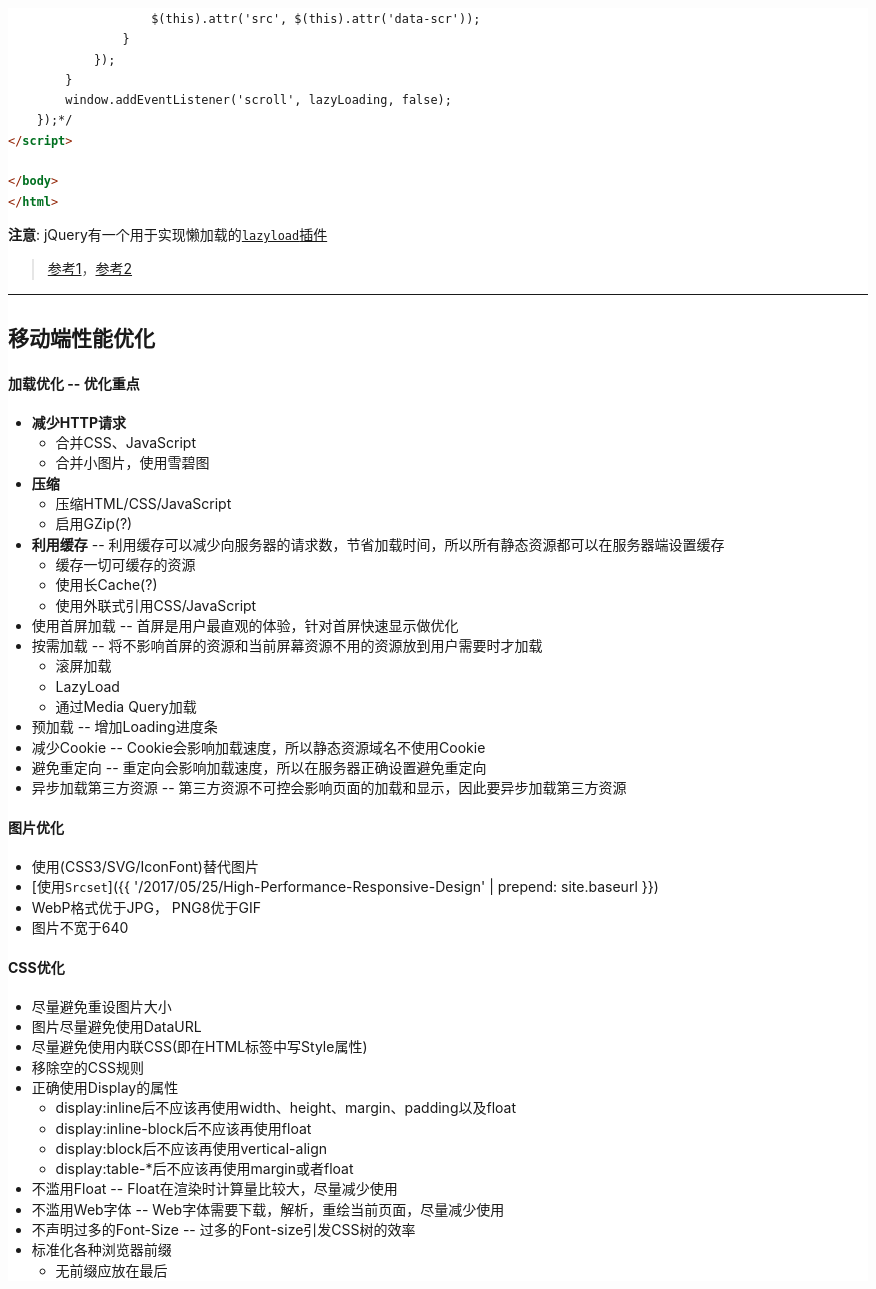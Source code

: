 ```html
                    $(this).attr('src', $(this).attr('data-scr'));
                }
            });
        }
        window.addEventListener('scroll', lazyLoading, false);
    });*/
</script>

</body>
</html>
```

**注意**: jQuery有一个用于实现懒加载的[`lazyload`插件](http://appelsiini.net/projects/lazyload/)

> [参考1](https://segmentfault.com/a/1190000008840116)，[参考2](https://zhuanlan.zhihu.com/p/25455672)

---

## 移动端性能优化

####  加载优化 -- 优化重点

+ **减少HTTP请求**
  + 合并CSS、JavaScript
  + 合并小图片，使用雪碧图
+ **压缩**
  + 压缩HTML/CSS/JavaScript
  + 启用GZip(?)
+ **利用缓存** -- 利用缓存可以减少向服务器的请求数，节省加载时间，所以所有静态资源都可以在服务器端设置缓存
  + 缓存一切可缓存的资源
  + 使用长Cache(?)
  + 使用外联式引用CSS/JavaScript
+ 使用首屏加载 -- 首屏是用户最直观的体验，针对首屏快速显示做优化
+ 按需加载 -- 将不影响首屏的资源和当前屏幕资源不用的资源放到用户需要时才加载
  + 滚屏加载
  + LazyLoad
  + 通过Media Query加载
+ 预加载 -- 增加Loading进度条 
+ 减少Cookie -- Cookie会影响加载速度，所以静态资源域名不使用Cookie
+ 避免重定向 -- 重定向会影响加载速度，所以在服务器正确设置避免重定向
+ 异步加载第三方资源 -- 第三方资源不可控会影响页面的加载和显示，因此要异步加载第三方资源

#### 图片优化

+ 使用(CSS3/SVG/IconFont)替代图片
+ [使用`Srcset`]({{ '/2017/05/25/High-Performance-Responsive-Design' | prepend: site.baseurl }})
+ WebP格式优于JPG， PNG8优于GIF
+ 图片不宽于640

####  CSS优化

+ 尽量避免重设图片大小
+ 图片尽量避免使用DataURL
+ 尽量避免使用内联CSS(即在HTML标签中写Style属性)
+ 移除空的CSS规则
+ 正确使用Display的属性
  + display:inline后不应该再使用width、height、margin、padding以及float
  + display:inline-block后不应该再使用float
  + display:block后不应该再使用vertical-align
  + display:table-*后不应该再使用margin或者float
+ 不滥用Float -- Float在渲染时计算量比较大，尽量减少使用
+ 不滥用Web字体 -- Web字体需要下载，解析，重绘当前页面，尽量减少使用
+ 不声明过多的Font-Size -- 过多的Font-size引发CSS树的效率
+ 标准化各种浏览器前缀
  + 无前缀应放在最后